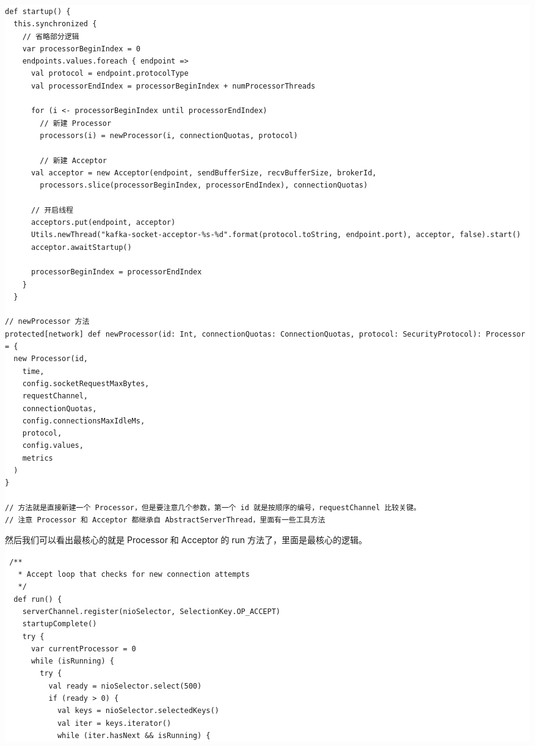 ```
def startup() {
  this.synchronized {
	// 省略部分逻辑
    var processorBeginIndex = 0
    endpoints.values.foreach { endpoint =>
      val protocol = endpoint.protocolType
      val processorEndIndex = processorBeginIndex + numProcessorThreads

      for (i <- processorBeginIndex until processorEndIndex)
        // 新建 Processor
        processors(i) = newProcessor(i, connectionQuotas, protocol)

		// 新建 Acceptor
      val acceptor = new Acceptor(endpoint, sendBufferSize, recvBufferSize, brokerId,
        processors.slice(processorBeginIndex, processorEndIndex), connectionQuotas)
      
      // 开启线程
      acceptors.put(endpoint, acceptor)
      Utils.newThread("kafka-socket-acceptor-%s-%d".format(protocol.toString, endpoint.port), acceptor, false).start()
      acceptor.awaitStartup()

      processorBeginIndex = processorEndIndex
    }
  }
  
// newProcessor 方法 
protected[network] def newProcessor(id: Int, connectionQuotas: ConnectionQuotas, protocol: SecurityProtocol): Processor = {
  new Processor(id,
    time,
    config.socketRequestMaxBytes,
    requestChannel,
    connectionQuotas,
    config.connectionsMaxIdleMs,
    protocol,
    config.values,
    metrics
  )
}

// 方法就是直接新建一个 Processor，但是要注意几个参数，第一个 id 就是按顺序的编号，requestChannel 比较关键。
// 注意 Processor 和 Acceptor 都继承自 AbstractServerThread，里面有一些工具方法

```

然后我们可以看出最核心的就是 Processor 和 Acceptor 的 run 方法了，里面是最核心的逻辑。

```
 /**
   * Accept loop that checks for new connection attempts
   */
  def run() {
    serverChannel.register(nioSelector, SelectionKey.OP_ACCEPT)
    startupComplete()
    try {
      var currentProcessor = 0
      while (isRunning) {
        try {
          val ready = nioSelector.select(500)
          if (ready > 0) {
            val keys = nioSelector.selectedKeys()
            val iter = keys.iterator()
            while (iter.hasNext && isRunning) {
```